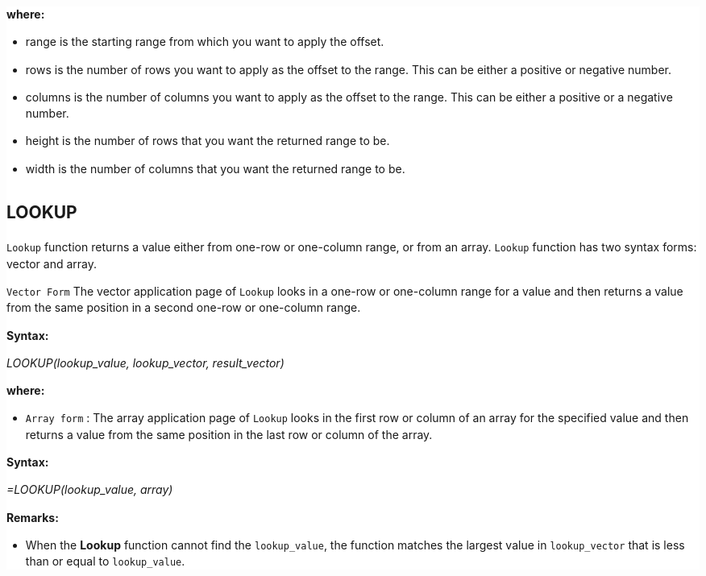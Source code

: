 
**where:**



* range is the starting range from which you want to apply the offset.



* rows is the number of rows you want to apply as the offset to the range. This can be either a positive or negative number.



* columns is the number of columns you want to apply as the offset to the range. This can be either a positive or a negative number.



* height is the number of rows that you want the returned range to be.



* width is the number of columns that you want the returned range to be.



## LOOKUP



`Lookup` function returns a value either from one-row or one-column range, or from an array. `Lookup` function has two syntax forms: vector and array.



`Vector Form` The vector application page of `Lookup` looks in a one-row or one-column range for a value and then returns a value from the same position in a second one-row or one-column range.



**Syntax:**



_LOOKUP(lookup_value, lookup_vector, result_vector)_



**where:**



* `Array form` : The array application page of `Lookup` looks in the first row or column of an array for the specified value and then returns a value from the same position in the last row or column of the array.



**Syntax:**



_=LOOKUP(lookup_value, array)_



**Remarks:**



* When the **Lookup** function cannot find the `lookup_value`, the function matches the largest value in `lookup_vector` that is less than or equal to `lookup_value`.
